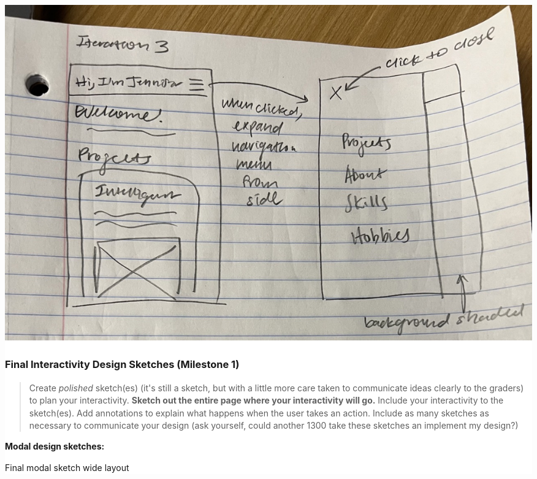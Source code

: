 ![Hamburger menu second iteration](hamburger_iter3.jpeg)


### Final Interactivity Design Sketches (Milestone 1)
> Create _polished_ sketch(es) (it's still a sketch, but with a little more care taken to communicate ideas clearly to the graders) to plan your interactivity.
> **Sketch out the entire page where your interactivity will go.**
> Include your interactivity to the sketch(es).
> Add annotations to explain what happens when the user takes an action.
> Include as many sketches as necessary to communicate your design (ask yourself, could another 1300 take these sketches an implement my design?)

**Modal design sketches:**

Final modal sketch wide layout
